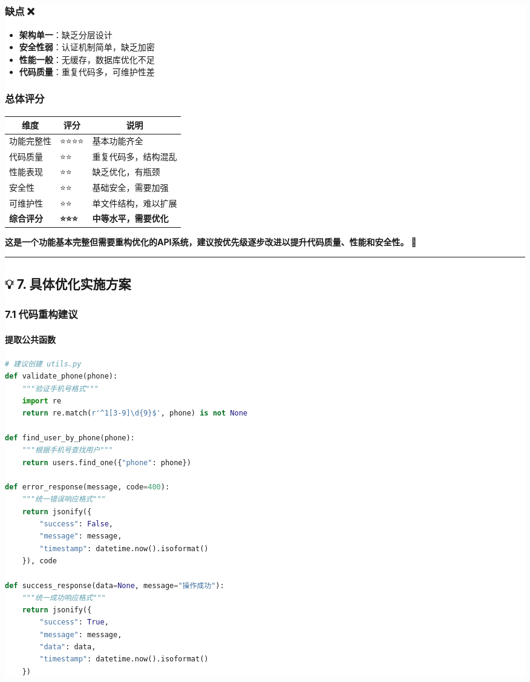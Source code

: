 ### **缺点** ❌
- **架构单一**：缺乏分层设计
- **安全性弱**：认证机制简单，缺乏加密
- **性能一般**：无缓存，数据库优化不足
- **代码质量**：重复代码多，可维护性差

### **总体评分**
| 维度 | 评分 | 说明 |
|------|------|------|
| 功能完整性 | ⭐⭐⭐⭐ | 基本功能齐全 |
| 代码质量 | ⭐⭐ | 重复代码多，结构混乱 |
| 性能表现 | ⭐⭐ | 缺乏优化，有瓶颈 |
| 安全性 | ⭐⭐ | 基础安全，需要加强 |
| 可维护性 | ⭐⭐ | 单文件结构，难以扩展 |
| **综合评分** | **⭐⭐⭐** | **中等水平，需要优化** |

**这是一个功能基本完整但需要重构优化的API系统，建议按优先级逐步改进以提升代码质量、性能和安全性。** 🚀

---

## 💡 **7. 具体优化实施方案**

### **7.1 代码重构建议**

#### **提取公共函数**
```python
# 建议创建 utils.py
def validate_phone(phone):
    """验证手机号格式"""
    import re
    return re.match(r'^1[3-9]\d{9}$', phone) is not None

def find_user_by_phone(phone):
    """根据手机号查找用户"""
    return users.find_one({"phone": phone})

def error_response(message, code=400):
    """统一错误响应格式"""
    return jsonify({
        "success": False,
        "message": message,
        "timestamp": datetime.now().isoformat()
    }), code

def success_response(data=None, message="操作成功"):
    """统一成功响应格式"""
    return jsonify({
        "success": True,
        "message": message,
        "data": data,
        "timestamp": datetime.now().isoformat()
    })
```

